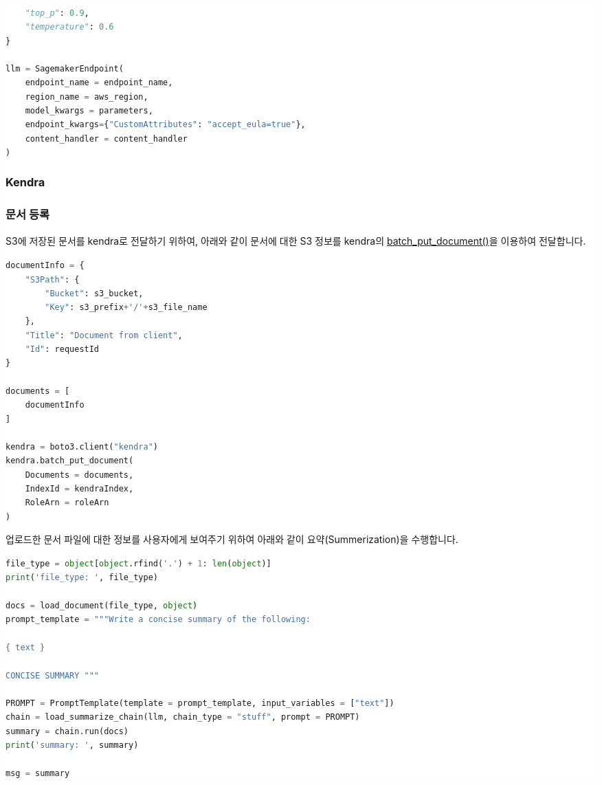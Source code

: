 ```python
    "top_p": 0.9, 
    "temperature": 0.6
} 

llm = SagemakerEndpoint(
    endpoint_name = endpoint_name, 
    region_name = aws_region, 
    model_kwargs = parameters,
    endpoint_kwargs={"CustomAttributes": "accept_eula=true"},
    content_handler = content_handler
)
```


### Kendra

### 문서 등록

S3에 저장된 문서를 kendra로 전달하기 위하여, 아래와 같이 문서에 대한 S3 정보를 kendra의 [batch_put_document()](https://docs.aws.amazon.com/kendra/latest/APIReference/API_BatchPutDocument.html)을 이용하여 전달합니다. 

```python
documentInfo = {
    "S3Path": {
        "Bucket": s3_bucket,
        "Key": s3_prefix+'/'+s3_file_name
    },
    "Title": "Document from client",
    "Id": requestId
}

documents = [
    documentInfo
]

kendra = boto3.client("kendra")
kendra.batch_put_document(
    Documents = documents,
    IndexId = kendraIndex,
    RoleArn = roleArn
)
```

업로드한 문서 파일에 대한 정보를 사용자에게 보여주기 위하여 아래와 같이 요약(Summerization)을 수행합니다.

```python
file_type = object[object.rfind('.') + 1: len(object)]
print('file_type: ', file_type)

docs = load_document(file_type, object)
prompt_template = """Write a concise summary of the following:

{ text }
                
CONCISE SUMMARY """

PROMPT = PromptTemplate(template = prompt_template, input_variables = ["text"])
chain = load_summarize_chain(llm, chain_type = "stuff", prompt = PROMPT)
summary = chain.run(docs)
print('summary: ', summary)

msg = summary
```
